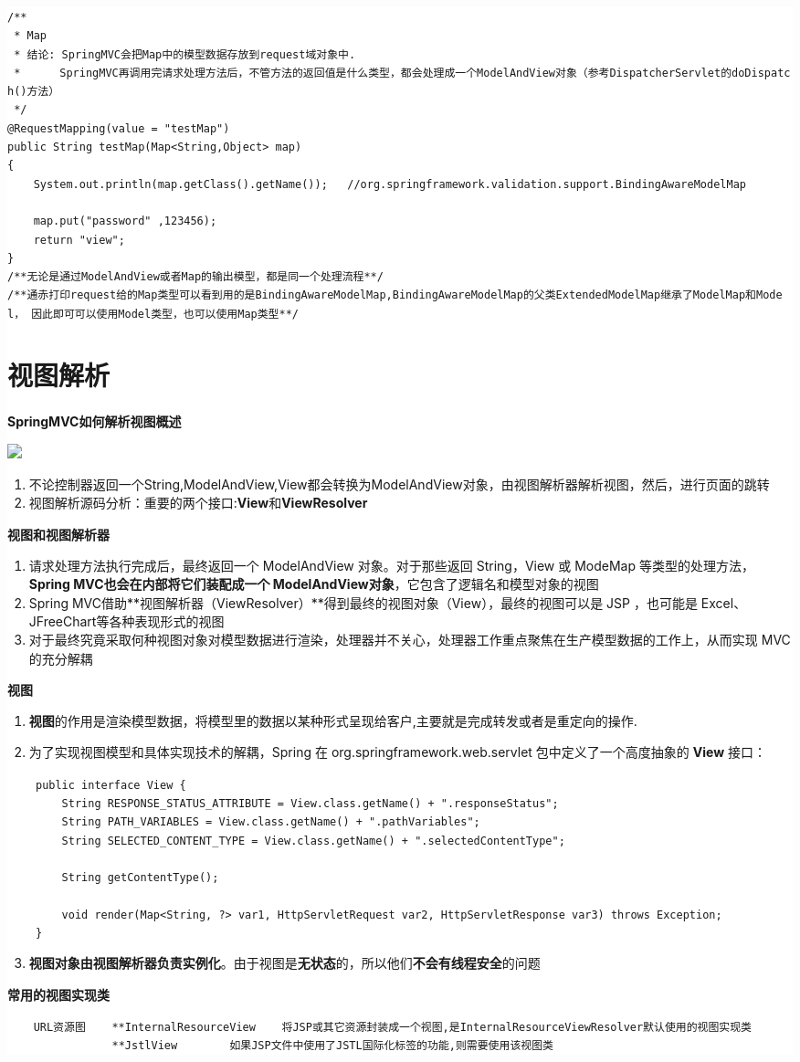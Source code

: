     /**
     * Map
     * 结论: SpringMVC会把Map中的模型数据存放到request域对象中.
     *      SpringMVC再调用完请求处理方法后，不管方法的返回值是什么类型，都会处理成一个ModelAndView对象（参考DispatcherServlet的doDispatch()方法）
     */
    @RequestMapping(value = "testMap")
    public String testMap(Map<String,Object> map)
    {
        System.out.println(map.getClass().getName());   //org.springframework.validation.support.BindingAwareModelMap
    
        map.put("password" ,123456);
        return "view";
    }
    /**无论是通过ModelAndView或者Map的输出模型，都是同一个处理流程**/
    /**通赤打印request给的Map类型可以看到用的是BindingAwareModelMap,BindingAwareModelMap的父类ExtendedModelMap继承了ModelMap和Model， 因此即可可以使用Model类型，也可以使用Map类型**/

# 视图解析 #

**SpringMVC如何解析视图概述**

![](http://120.77.237.175:9080/photos/sprigmvc/12.png)

1. 不论控制器返回一个String,ModelAndView,View都会转换为ModelAndView对象，由视图解析器解析视图，然后，进行页面的跳转
2. 视图解析源码分析：重要的两个接口:**View**和**ViewResolver**

**视图和视图解析器**

1. 请求处理方法执行完成后，最终返回一个 ModelAndView 对象。对于那些返回 String，View 或 ModeMap 等类型的处理方法，**Spring MVC也会在内部将它们装配成一个 ModelAndView对象**，它包含了逻辑名和模型对象的视图
2. Spring MVC借助**视图解析器（ViewResolver）**得到最终的视图对象（View），最终的视图可以是 JSP ，也可能是 Excel、JFreeChart等各种表现形式的视图
3. 对于最终究竟采取何种视图对象对模型数据进行渲染，处理器并不关心，处理器工作重点聚焦在生产模型数据的工作上，从而实现 MVC 的充分解耦

**视图**

1. **视图**的作用是渲染模型数据，将模型里的数据以某种形式呈现给客户,主要就是完成转发或者是重定向的操作.
2. 为了实现视图模型和具体实现技术的解耦，Spring 在 org.springframework.web.servlet 包中定义了一个高度抽象的 **View** 接口：

        public interface View {
            String RESPONSE_STATUS_ATTRIBUTE = View.class.getName() + ".responseStatus";
            String PATH_VARIABLES = View.class.getName() + ".pathVariables";
            String SELECTED_CONTENT_TYPE = View.class.getName() + ".selectedContentType";
        
            String getContentType();
        
            void render(Map<String, ?> var1, HttpServletRequest var2, HttpServletResponse var3) throws Exception;
        }

3. **视图对象由视图解析器负责实例化**。由于视图是**无状态**的，所以他们**不会有线程安全**的问题

**常用的视图实现类**

        URL资源图    **InternalResourceView    将JSP或其它资源封装成一个视图,是InternalResourceViewResolver默认使用的视图实现类
                    **JstlView        如果JSP文件中使用了JSTL国际化标签的功能,则需要使用该视图类
        